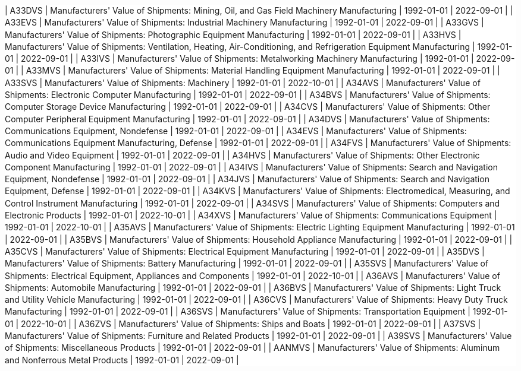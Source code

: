 | A33DVS             | Manufacturers' Value of Shipments: Mining, Oil, and Gas Field Machinery Manufacturing                                | 1992-01-01          | 2022-09-01        |
| A33EVS             | Manufacturers' Value of Shipments: Industrial Machinery Manufacturing                                                | 1992-01-01          | 2022-09-01        |
| A33GVS             | Manufacturers' Value of Shipments: Photographic Equipment Manufacturing                                              | 1992-01-01          | 2022-09-01        |
| A33HVS             | Manufacturers' Value of Shipments: Ventilation, Heating, Air-Conditioning, and Refrigeration Equipment Manufacturing | 1992-01-01          | 2022-09-01        |
| A33IVS             | Manufacturers' Value of Shipments: Metalworking Machinery Manufacturing                                              | 1992-01-01          | 2022-09-01        |
| A33MVS             | Manufacturers' Value of Shipments: Material Handling Equipment Manufacturing                                         | 1992-01-01          | 2022-09-01        |
| A33SVS             | Manufacturers' Value of Shipments: Machinery                                                                         | 1992-01-01          | 2022-10-01        |
| A34AVS             | Manufacturers' Value of Shipments: Electronic Computer Manufacturing                                                 | 1992-01-01          | 2022-09-01        |
| A34BVS             | Manufacturers' Value of Shipments: Computer Storage Device Manufacturing                                             | 1992-01-01          | 2022-09-01        |
| A34CVS             | Manufacturers' Value of Shipments: Other Computer Peripheral Equipment Manufacturing                                 | 1992-01-01          | 2022-09-01        |
| A34DVS             | Manufacturers' Value of Shipments: Communications Equipment, Nondefense                                              | 1992-01-01          | 2022-09-01        |
| A34EVS             | Manufacturers' Value of Shipments: Communications Equipment Manufacturing, Defense                                   | 1992-01-01          | 2022-09-01        |
| A34FVS             | Manufacturers' Value of Shipments: Audio and Video Equipment                                                         | 1992-01-01          | 2022-09-01        |
| A34HVS             | Manufacturers' Value of Shipments: Other Electronic Component Manufacturing                                          | 1992-01-01          | 2022-09-01        |
| A34IVS             | Manufacturers' Value of Shipments: Search and Navigation Equipment, Nondefense                                       | 1992-01-01          | 2022-09-01        |
| A34JVS             | Manufacturers' Value of Shipments: Search and Navigation Equipment, Defense                                          | 1992-01-01          | 2022-09-01        |
| A34KVS             | Manufacturers' Value of Shipments: Electromedical, Measuring, and Control Instrument Manufacturing                   | 1992-01-01          | 2022-09-01        |
| A34SVS             | Manufacturers' Value of Shipments: Computers and Electronic Products                                                 | 1992-01-01          | 2022-10-01        |
| A34XVS             | Manufacturers' Value of Shipments: Communications Equipment                                                          | 1992-01-01          | 2022-10-01        |
| A35AVS             | Manufacturers' Value of Shipments: Electric Lighting Equipment Manufacturing                                         | 1992-01-01          | 2022-09-01        |
| A35BVS             | Manufacturers' Value of Shipments: Household Appliance Manufacturing                                                 | 1992-01-01          | 2022-09-01        |
| A35CVS             | Manufacturers' Value of Shipments: Electrical Equipment Manufacturing                                                | 1992-01-01          | 2022-09-01        |
| A35DVS             | Manufacturers' Value of Shipments: Battery Manufacturing                                                             | 1992-01-01          | 2022-09-01        |
| A35SVS             | Manufacturers' Value of Shipments: Electrical Equipment, Appliances and Components                                   | 1992-01-01          | 2022-10-01        |
| A36AVS             | Manufacturers' Value of Shipments: Automobile Manufacturing                                                          | 1992-01-01          | 2022-09-01        |
| A36BVS             | Manufacturers' Value of Shipments: Light Truck and Utility Vehicle Manufacturing                                     | 1992-01-01          | 2022-09-01        |
| A36CVS             | Manufacturers' Value of Shipments: Heavy Duty Truck Manufacturing                                                    | 1992-01-01          | 2022-09-01        |
| A36SVS             | Manufacturers' Value of Shipments: Transportation Equipment                                                          | 1992-01-01          | 2022-10-01        |
| A36ZVS             | Manufacturers' Value of Shipments: Ships and Boats                                                                   | 1992-01-01          | 2022-09-01        |
| A37SVS             | Manufacturers' Value of Shipments: Furniture and Related Products                                                    | 1992-01-01          | 2022-09-01        |
| A39SVS             | Manufacturers' Value of Shipments: Miscellaneous Products                                                            | 1992-01-01          | 2022-09-01        |
| AANMVS             | Manufacturers' Value of Shipments: Aluminum and Nonferrous Metal Products                                            | 1992-01-01          | 2022-09-01        |